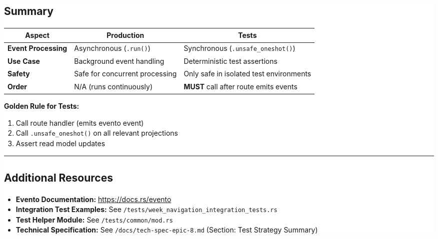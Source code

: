 
## Summary

| Aspect | Production | Tests |
|--------|-----------|-------|
| **Event Processing** | Asynchronous (`.run()`) | Synchronous (`.unsafe_oneshot()`) |
| **Use Case** | Background event handling | Deterministic test assertions |
| **Safety** | Safe for concurrent processing | Only safe in isolated test environments |
| **Order** | N/A (runs continuously) | **MUST** call after route emits events |

**Golden Rule for Tests:**
1. Call route handler (emits evento event)
2. Call `.unsafe_oneshot()` on all relevant projections
3. Assert read model updates

---

## Additional Resources

- **Evento Documentation:** https://docs.rs/evento
- **Integration Test Examples:** See `/tests/week_navigation_integration_tests.rs`
- **Test Helper Module:** See `/tests/common/mod.rs`
- **Technical Specification:** See `/docs/tech-spec-epic-8.md` (Section: Test Strategy Summary)

